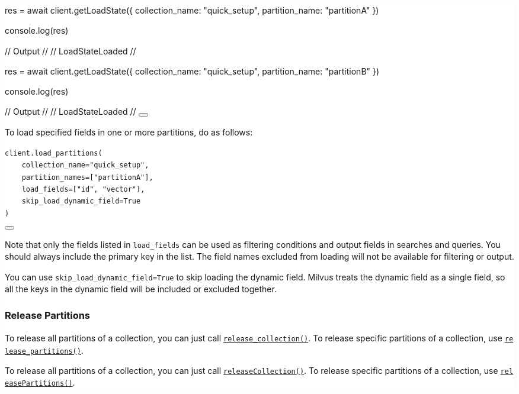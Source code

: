 res = <span class="hljs-keyword">await</span> client.<span class="hljs-title function_">getLoadState</span>({
    <span class="hljs-attr">collection_name</span>: <span class="hljs-string">&quot;quick_setup&quot;</span>,
    <span class="hljs-attr">partition_name</span>: <span class="hljs-string">&quot;partitionA&quot;</span>
})

<span class="hljs-variable language_">console</span>.<span class="hljs-title function_">log</span>(res)

<span class="hljs-comment">// Output</span>
<span class="hljs-comment">// </span>
<span class="hljs-comment">// LoadStateLoaded</span>
<span class="hljs-comment">// </span>

res = <span class="hljs-keyword">await</span> client.<span class="hljs-title function_">getLoadState</span>({
    <span class="hljs-attr">collection_name</span>: <span class="hljs-string">&quot;quick_setup&quot;</span>,
    <span class="hljs-attr">partition_name</span>: <span class="hljs-string">&quot;partitionB&quot;</span>
})

<span class="hljs-variable language_">console</span>.<span class="hljs-title function_">log</span>(res)

<span class="hljs-comment">// Output</span>
<span class="hljs-comment">// </span>
<span class="hljs-comment">// LoadStateLoaded</span>
<span class="hljs-comment">// </span>
<button class="copy-code-btn"></button></code></pre>
<p>To load specified fields in one or more partitions, do as follows:</p>
<pre><code translate="no" class="language-python">client.load_partitions(
    collection_name=<span class="hljs-string">&quot;quick_setup&quot;</span>,
    partition_names=[<span class="hljs-string">&quot;partitionA&quot;</span>],
    load_fields=[<span class="hljs-string">&quot;id&quot;</span>, <span class="hljs-string">&quot;vector&quot;</span>],
    skip_load_dynamic_field=<span class="hljs-literal">True</span>
)
<button class="copy-code-btn"></button></code></pre>
<p>Note that only the fields listed in <code translate="no">load_fields</code> can be used as filtering conditions and output fields in searches and queries. You should always include the primary key in the list. The field names excluded from loading will not be available for filtering or output.</p>
<p>You can use <code translate="no">skip_load_dynamic_field=True</code> to skip loading the dynamic field. Milvus treats the dynamic field as a single field, so all the keys in the dynamic field will be included or excluded together.</p>
<h3 id="Release-Partitions" class="common-anchor-header">Release Partitions</h3><div class="language-python">
<p>To release all partitions of a collection, you can just call <a href="https://milvus.io/api-reference/pymilvus/v2.4.x/MilvusClient/Management/release_collection.md"><code translate="no">release_collection()</code></a>. To release specific partitions of a collection, use <a href="https://milvus.io/api-reference/pymilvus/v2.4.x/MilvusClient/Partitions/release_partitions.md"><code translate="no">release_partitions()</code></a>.</p>
</div>
<div class="language-java">
<p>To release all partitions of a collection, you can just call <a href="https://milvus.io/api-reference/java/v2.4.x/v2/Management/releaseCollection.md"><code translate="no">releaseCollection()</code></a>. To release specific partitions of a collection, use <a href="https://milvus.io/api-reference/java/v2.4.x/v2/Partitions/releasePartitions.md"><code translate="no">releasePartitions()</code></a>.</p>
</div>
<div class="language-javascript">